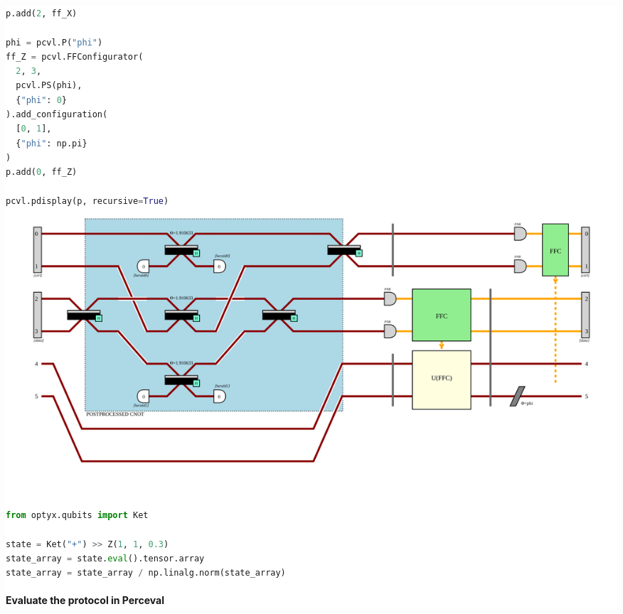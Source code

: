 ```python
p.add(2, ff_X)

phi = pcvl.P("phi")
ff_Z = pcvl.FFConfigurator(
  2, 3,
  pcvl.PS(phi),
  {"phi": 0}
).add_configuration(
  [0, 1],
  {"phi": np.pi}
)
p.add(0, ff_Z)

pcvl.pdisplay(p, recursive=True)
```




    
![svg](readme_example_files/readme_example_68_0.svg)
    




```python
from optyx.qubits import Ket

state = Ket("+") >> Z(1, 1, 0.3)
state_array = state.eval().tensor.array
state_array = state_array / np.linalg.norm(state_array)
```

#### Evaluate the protocol in Perceval
